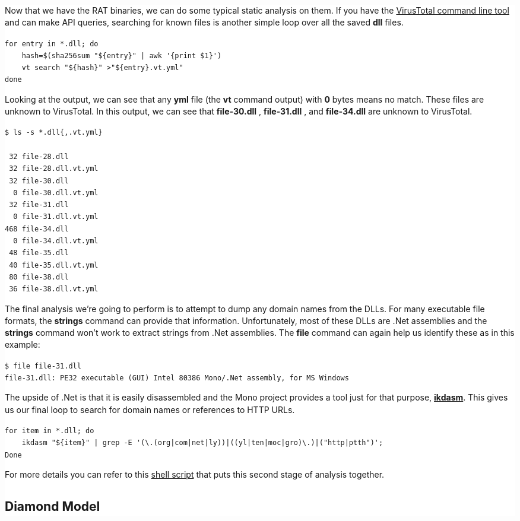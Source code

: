 Now that we have the RAT binaries, we can do some typical static analysis on them. If you have the [VirusTotal command line tool](https://github.com/VirusTotal/vt-cli) and can make API queries, searching for known files is another simple loop over all the saved **dll** files.

```
for entry in *.dll; do
	hash=$(sha256sum "${entry}" | awk '{print $1}')
	vt search "${hash}" >"${entry}.vt.yml"
done
```

Looking at the output, we can see that any **yml** file (the **vt** command output) with **0** bytes means no match. These files are unknown to VirusTotal. In this output, we can see that **file-30.dll** , **file-31.dll** , and **file-34.dll** are unknown to VirusTotal.

```
$ ls -s *.dll{,.vt.yml}

 32 file-28.dll
 32 file-28.dll.vt.yml
 32 file-30.dll
  0 file-30.dll.vt.yml
 32 file-31.dll
  0 file-31.dll.vt.yml
468 file-34.dll
  0 file-34.dll.vt.yml
 48 file-35.dll
 40 file-35.dll.vt.yml
 80 file-38.dll
 36 file-38.dll.vt.yml
```

The final analysis we’re going to perform is to attempt to dump any domain names from the DLLs. For many executable file formats, the **strings** command can provide that information. Unfortunately, most of these DLLs are .Net assemblies and the **strings** command won’t work to extract strings from .Net assemblies. The **file** command can again help us identify these as in this example:

```
$ file file-31.dll
file-31.dll: PE32 executable (GUI) Intel 80386 Mono/.Net assembly, for MS Windows
```

The upside of .Net is that it is easily disassembled and the Mono project provides a tool just for that purpose, [**ikdasm**](https://www.mono-project.com/docs/tools+libraries/tools/). This gives us our final loop to search for domain names or references to HTTP URLs.

```
for item in *.dll; do
    ikdasm "${item}" | grep -E '(\.(org|com|net|ly))|((yl|ten|moc|gro)\.)|("http|ptth")';
Done
```

For more details you can refer to this [shell script](https://assets.contentstack.io/v3/assets/bltefdd0b53724fa2ce/bltdeb8fbbb0f53fa97/637bc87271c75510a0ca1a95/ref4526_rat_collection.zip) that puts this second stage of analysis together.

## Diamond Model
